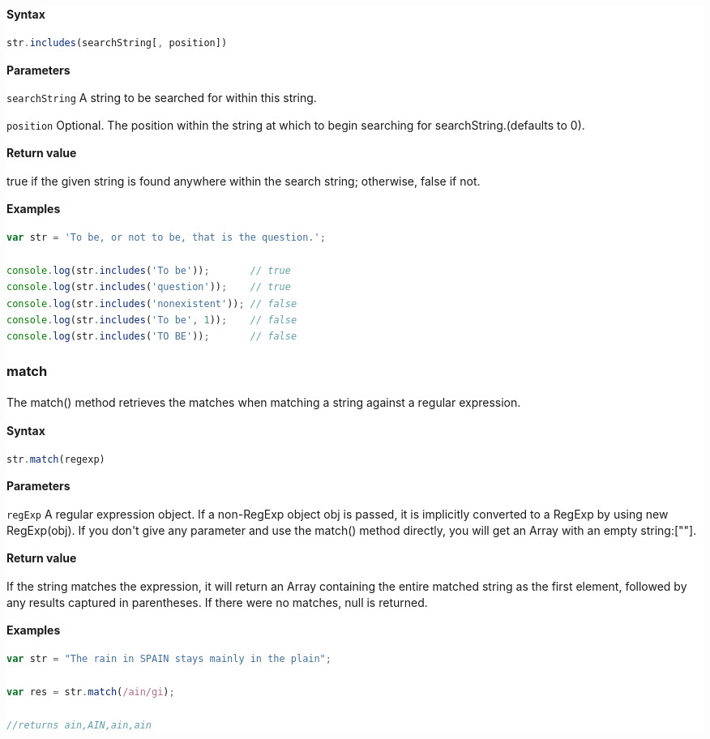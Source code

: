 **Syntax**

```javascript
str.includes(searchString[, position])
```

**Parameters**

```searchString```
A string to be searched for within this string.

```position```
Optional. The position within the string at which to begin searching for searchString.(defaults to 0).

**Return value**

true if the given string is found anywhere within the search string; otherwise, false if not.

**Examples**

```javascript
var str = 'To be, or not to be, that is the question.';

console.log(str.includes('To be'));       // true
console.log(str.includes('question'));    // true
console.log(str.includes('nonexistent')); // false
console.log(str.includes('To be', 1));    // false
console.log(str.includes('TO BE'));       // false
```


### match
The match() method retrieves the matches when matching a string against a regular expression.

**Syntax**

```javascript
str.match(regexp)
```

**Parameters**

```regExp```
A regular expression object. If a non-RegExp object obj is passed, it is implicitly converted to a RegExp by using new RegExp(obj). If you don't give any parameter and use the match() method directly, you will get an Array with an empty string:[""].


**Return value**

If the string matches the expression, it will return an Array containing the entire matched string as the first element, followed by any results captured in parentheses. If there were no matches, null is returned.

**Examples**

```javascript
var str = "The rain in SPAIN stays mainly in the plain"; 

var res = str.match(/ain/gi); 

//returns ain,AIN,ain,ain
```
